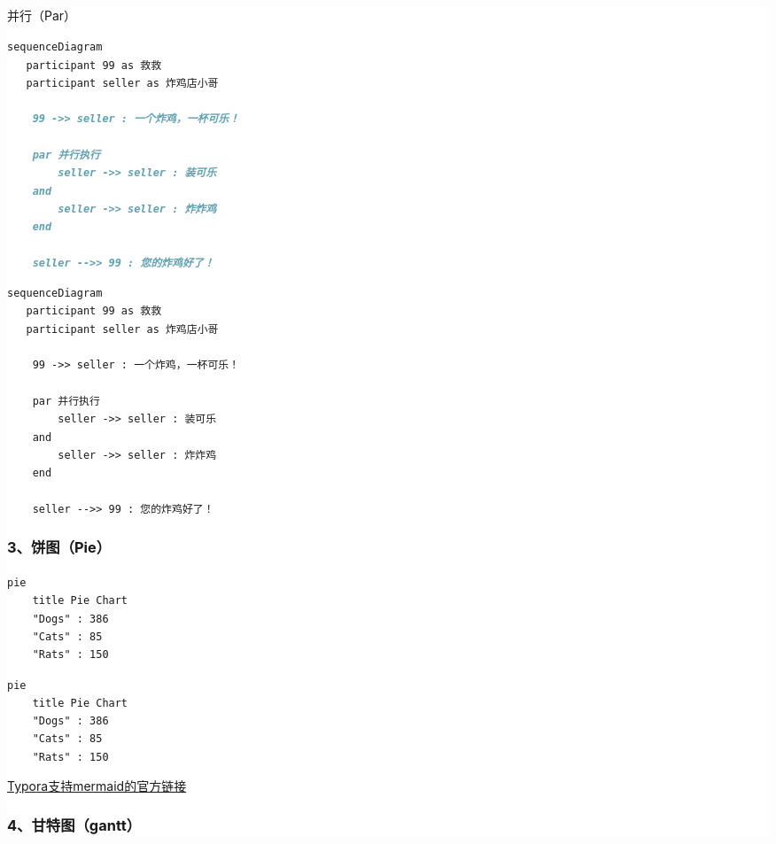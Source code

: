 并行（Par）

```markdown
sequenceDiagram
   participant 99 as 救救
   participant seller as 炸鸡店小哥
   
    99 ->> seller : 一个炸鸡，一杯可乐！

    par 并行执行
        seller ->> seller : 装可乐
    and
        seller ->> seller : 炸炸鸡
    end

    seller -->> 99 : 您的炸鸡好了！
```

```mermaid
sequenceDiagram
   participant 99 as 救救
   participant seller as 炸鸡店小哥
   
    99 ->> seller : 一个炸鸡，一杯可乐！

    par 并行执行
        seller ->> seller : 装可乐
    and
        seller ->> seller : 炸炸鸡
    end

    seller -->> 99 : 您的炸鸡好了！
```

### 3、饼图（Pie）

```markdown
pie
    title Pie Chart
    "Dogs" : 386
    "Cats" : 85
    "Rats" : 150 
```

```mermaid
pie
    title Pie Chart
    "Dogs" : 386
    "Cats" : 85
    "Rats" : 150 
```

[Typora支持mermaid的官方链接](http://support.typora.io/Draw-Diagrams-With-Markdown/)

### 4、甘特图（gantt）
